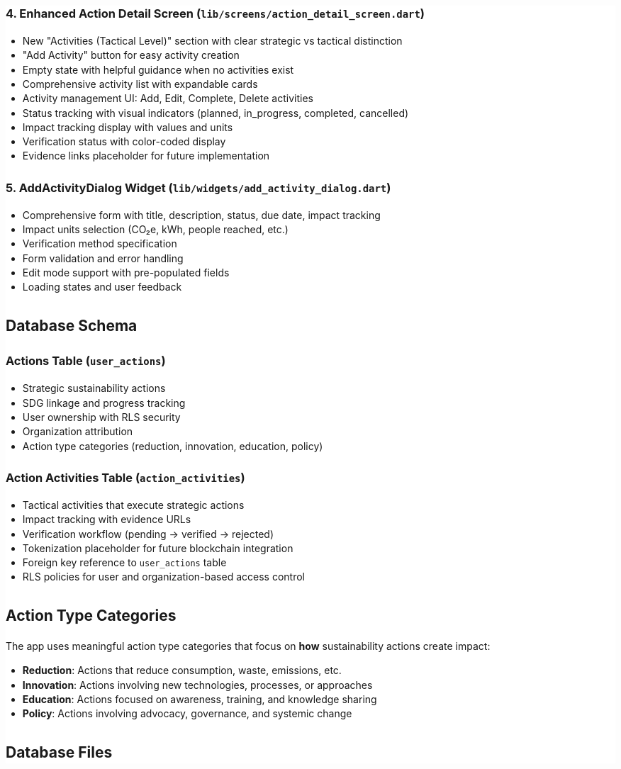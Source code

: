 ### 4. Enhanced Action Detail Screen (`lib/screens/action_detail_screen.dart`)
- New "Activities (Tactical Level)" section with clear strategic vs tactical distinction
- "Add Activity" button for easy activity creation
- Empty state with helpful guidance when no activities exist
- Comprehensive activity list with expandable cards
- Activity management UI: Add, Edit, Complete, Delete activities
- Status tracking with visual indicators (planned, in_progress, completed, cancelled)
- Impact tracking display with values and units
- Verification status with color-coded display
- Evidence links placeholder for future implementation

### 5. AddActivityDialog Widget (`lib/widgets/add_activity_dialog.dart`)
- Comprehensive form with title, description, status, due date, impact tracking
- Impact units selection (CO₂e, kWh, people reached, etc.)
- Verification method specification
- Form validation and error handling
- Edit mode support with pre-populated fields
- Loading states and user feedback

## Database Schema

### Actions Table (`user_actions`)
- Strategic sustainability actions
- SDG linkage and progress tracking
- User ownership with RLS security
- Organization attribution
- Action type categories (reduction, innovation, education, policy)

### Action Activities Table (`action_activities`)
- Tactical activities that execute strategic actions
- Impact tracking with evidence URLs
- Verification workflow (pending → verified → rejected)
- Tokenization placeholder for future blockchain integration
- Foreign key reference to `user_actions` table
- RLS policies for user and organization-based access control

## Action Type Categories

The app uses meaningful action type categories that focus on **how** sustainability actions create impact:

- **Reduction**: Actions that reduce consumption, waste, emissions, etc.
- **Innovation**: Actions involving new technologies, processes, or approaches
- **Education**: Actions focused on awareness, training, and knowledge sharing
- **Policy**: Actions involving advocacy, governance, and systemic change

## Database Files
